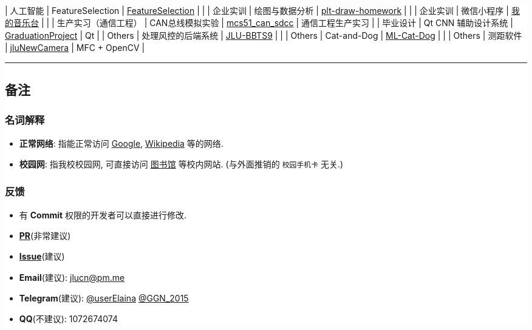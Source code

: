 | 人工智能 | FeatureSelection | [FeatureSelection](https://github.com/WNJXYK/JLU_FeatureSelection) |  |
| 企业实训 | 绘图与数据分析 | [plt-draw-homework](https://github.com/userElaina/plt-draw-homework) |  |
| 企业实训 | 微信小程序 | [我的音乐台](https://github.com/GGN-2015/WxMiniMusic) |  |
| 生产实习（通信工程） | CAN总线模拟实验 | [mcs51_can_sdcc](https://github.com/Islatri/mcs51_can_sdcc) | 通信工程生产实习 |
| 毕业设计 | Qt CNN 辅助设计系统 | [GraduationProject](https://github.com/jiafeng5513/GraduationProject) | Qt |
| Others | 处理风控的后端系统 | [JLU-BBTS9](https://github.com/JLU-bytedance-backend/JLU-bytedance-backend-techtrainingcamp-security-9) |  |
| Others | Cat-and-Dog | [ML-Cat-Dog](https://github.com/XuanLaoYee/ML-Cat-Dog) |  |
| Others | 测距软件 | [jluNewCamera](https://github.com/jiafeng5513/jluNewCamera) | MFC + OpenCV |

---

## 备注

### 名词解释

- **正常网络**: 指能正常访问 [Google](https://www.google.com/), [Wikipedia](https://www.wikipedia.org/) 等的网络.

- **校园网**: 指我校校园网, 可直接访问 [图书馆](https://lib.jlu.edu.cn/) 等校内网站. (与外面推销的 `校园手机卡` 无关.)

### 反馈

- 有 **Commit** 权限的开发者可以直接进行修改.

- **[PR](https://github.com/userElaina/Outlast-JLU-DLC/pulls)**(非常建议)

- **[Issue](https://github.com/userElaina/Outlast-JLU-DLC/issues)**(建议)

- **Email**(建议): [jlucn@pm.me](mailto:jlucn@pm.me)

- **Telegram**(建议): [@userElaina](https://t.me/userElaina) [@GGN_2015](https://t.me/GGN_2015)

- **QQ**(不建议): 1072674074
